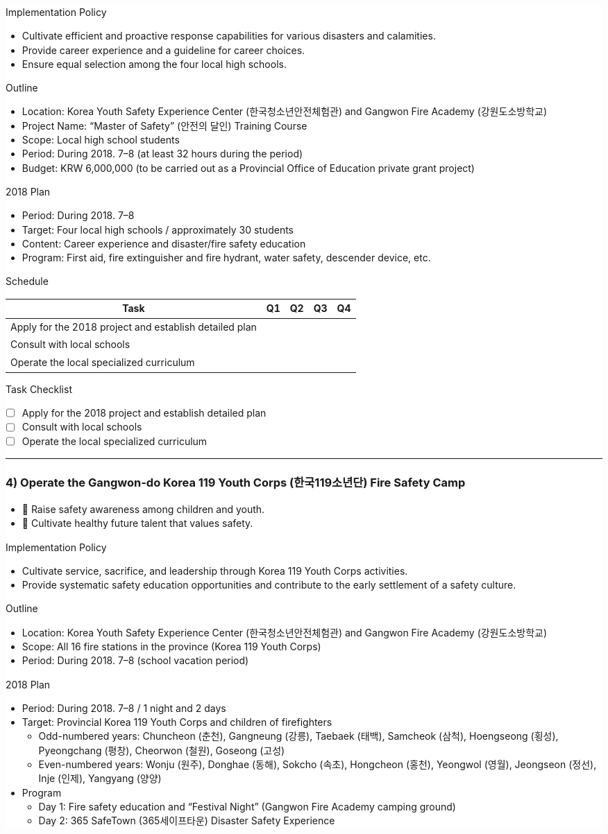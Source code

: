 Implementation Policy  
- Cultivate efficient and proactive response capabilities for various disasters and calamities.  
- Provide career experience and a guideline for career choices.  
- Ensure equal selection among the four local high schools.

Outline  
- Location: Korea Youth Safety Experience Center (한국청소년안전체험관) and Gangwon Fire Academy (강원도소방학교)  
- Project Name: “Master of Safety” (안전의 달인) Training Course  
- Scope: Local high school students  
- Period: During 2018. 7–8 (at least 32 hours during the period)  
- Budget: KRW 6,000,000 (to be carried out as a Provincial Office of Education private grant project)

2018 Plan  
- Period: During 2018. 7–8  
- Target: Four local high schools / approximately 30 students  
- Content: Career experience and disaster/fire safety education  
- Program: First aid, fire extinguisher and fire hydrant, water safety, descender device, etc.

Schedule

| Task                                                   | Q1 | Q2 | Q3 | Q4 |
|--------------------------------------------------------|:--:|:--:|:--:|:--:|
| Apply for the 2018 project and establish detailed plan |    |    |    |    |
| Consult with local schools                             |    |    |    |    |
| Operate the local specialized curriculum               |    |    |    |    |

Task Checklist  
- [ ] Apply for the 2018 project and establish detailed plan  
- [ ] Consult with local schools  
- [ ] Operate the local specialized curriculum

---

### 4) Operate the Gangwon-do Korea 119 Youth Corps (한국119소년단) Fire Safety Camp

- :small_blue_diamond: Raise safety awareness among children and youth.  
- :small_blue_diamond: Cultivate healthy future talent that values safety.

Implementation Policy  
- Cultivate service, sacrifice, and leadership through Korea 119 Youth Corps activities.  
- Provide systematic safety education opportunities and contribute to the early settlement of a safety culture.

Outline  
- Location: Korea Youth Safety Experience Center (한국청소년안전체험관) and Gangwon Fire Academy (강원도소방학교)  
- Scope: All 16 fire stations in the province (Korea 119 Youth Corps)  
- Period: During 2018. 7–8 (school vacation period)

2018 Plan  
- Period: During 2018. 7–8 / 1 night and 2 days  
- Target: Provincial Korea 119 Youth Corps and children of firefighters  
  - Odd-numbered years: Chuncheon (춘천), Gangneung (강릉), Taebaek (태백), Samcheok (삼척), Hoengseong (횡성), Pyeongchang (평창), Cheorwon (철원), Goseong (고성)  
  - Even-numbered years: Wonju (원주), Donghae (동해), Sokcho (속초), Hongcheon (홍천), Yeongwol (영월), Jeongseon (정선), Inje (인제), Yangyang (양양)
- Program  
  - Day 1: Fire safety education and “Festival Night” (Gangwon Fire Academy camping ground)  
  - Day 2: 365 SafeTown (365세이프타운) Disaster Safety Experience


[^1]: ☞ Compared to 2016 fire education participants (11,503 people), there was an increase of 1,492 people (11.5%).  
[^2]: ☞ Compared to 2016, the number of education sessions and the proportion of participants were higher at the Experience Center than at the Fire Academy.  
[^3]: → Interpreted as increased promotional effect and activation of the Experience Center.  
[^4]: ☞ Compared to the previous year (15 schools, 1,053 students), the number of participating schools and students decreased by 6 schools and 111 students.  
[^5]: → Due to reasons such as inability to process budgets and adjust schedules, some schools paid admission fees and conducted experience and fire education, which were not recognized as participation in the Student Disaster Safety Academy.  
[^6]: ☞ In 2015 and 2016, most participants in the local specialized curriculum were from Jangseong Girls’ High School; in 2017, participation by Hwangji High School provided a more balanced opportunity among schools.  
[^7]: → In 2018, expand the number of participating students to 30 to promote balanced allocation among the four local high schools and to activate participation.  
[^8]: ☞ By adding a newly established program (water safety education), diverse experiential opportunities were provided and participant satisfaction improved.  
[^law-1]: `School Health Act (학교보건법) Article 9-2 (Health Education, etc.)`: ① The Minister of Education shall ensure that schools under Article 2 of the `Elementary and Secondary Education Act (초·중등교육법)` systematically conduct health education for all students, including education on first aid such as cardiopulmonary resuscitation (CPR).